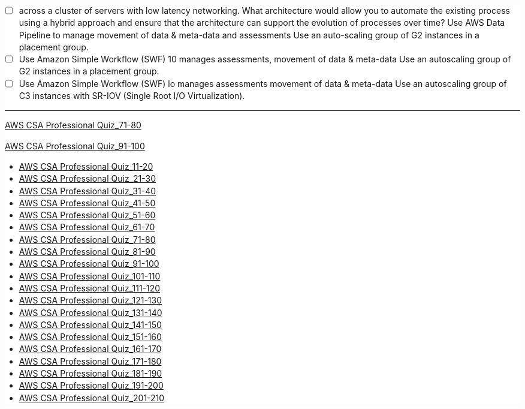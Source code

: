   - [ ] across a cluster of servers with low latency networking. 
What architecture would allow you to automate the existing process using a hybrid approach and ensure that 
the architecture can support the evolution of processes over time? 
Use AWS Data Pipeline to manage movement of data & meta-data and assessments Use an auto-scaling 
group of G2 instances in a placement group.
  - [ ] Use Amazon Simple Workflow (SWF) 10 manages assessments, movement of data & meta-data Use an autoscaling group of G2 instances in a placement group.
  - [ ] Use Amazon Simple Workflow (SWF) lo manages assessments movement of data & meta-data Use an autoscaling group of C3 instances with SR-IOV (Single Root I/O Virtualization).

 ---------- 
[AWS CSA Professional Quiz_71-80](2018-09-26-AWS_CSA_Professional_Quiz_71-80.md)

[AWS CSA Professional Quiz_91-100](2018-09-26-AWS_CSA_Professional_Quiz_91-100.md)

  * [AWS CSA Professional Quiz_11-20](2018-09-26-AWS_CSA_Professional_Quiz_11-20.md)
  * [AWS CSA Professional Quiz_21-30](2018-09-26-AWS_CSA_Professional_Quiz_21-30.md)
  * [AWS CSA Professional Quiz_31-40](2018-09-26-AWS_CSA_Professional_Quiz_31-40.md)
  * [AWS CSA Professional Quiz_41-50](2018-09-26-AWS_CSA_Professional_Quiz_41-50.md)
  * [AWS CSA Professional Quiz_51-60](2018-09-26-AWS_CSA_Professional_Quiz_51-60.md)
  * [AWS CSA Professional Quiz_61-70](2018-09-26-AWS_CSA_Professional_Quiz_61-70.md)
  * [AWS CSA Professional Quiz_71-80](2018-09-26-AWS_CSA_Professional_Quiz_71-80.md)
  * [AWS CSA Professional Quiz_81-90](2018-09-26-AWS_CSA_Professional_Quiz_81-90.md)
  * [AWS CSA Professional Quiz_91-100](2018-09-26-AWS_CSA_Professional_Quiz_91-100.md)
  * [AWS CSA Professional Quiz_101-110](2018-09-26-AWS_CSA_Professional_Quiz_101-110.md)
  * [AWS CSA Professional Quiz_111-120](2018-09-26-AWS_CSA_Professional_Quiz_111-120.md)
  * [AWS CSA Professional Quiz_121-130](2018-09-26-AWS_CSA_Professional_Quiz_121-130.md)
  * [AWS CSA Professional Quiz_131-140](2018-09-26-AWS_CSA_Professional_Quiz_131-140.md)
  * [AWS CSA Professional Quiz_141-150](2018-09-26-AWS_CSA_Professional_Quiz_141-150.md)
  * [AWS CSA Professional Quiz_151-160](2018-09-26-AWS_CSA_Professional_Quiz_151-160.md)
  * [AWS CSA Professional Quiz_161-170](2018-09-26-AWS_CSA_Professional_Quiz_161-170.md)
  * [AWS CSA Professional Quiz_171-180](2018-09-26-AWS_CSA_Professional_Quiz_171-180.md)
  * [AWS CSA Professional Quiz_181-190](2018-09-26-AWS_CSA_Professional_Quiz_181-190.md)
  * [AWS CSA Professional Quiz_191-200](2018-09-26-AWS_CSA_Professional_Quiz_191-200.md)
  * [AWS CSA Professional Quiz_201-210](2018-09-26-AWS_CSA_Professional_Quiz_201-210.md)
